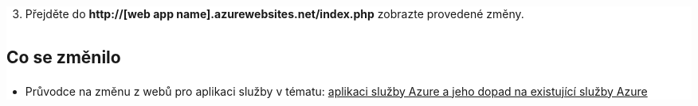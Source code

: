 3. Přejděte do **http://[web app name].azurewebsites.net/index.php** zobrazte provedené změny.

## <a name="whats-changed"></a>Co se změnilo
* Průvodce na změnu z webů pro aplikaci služby v tématu: [aplikaci služby Azure a jeho dopad na existující služby Azure](http://go.microsoft.com/fwlink/?LinkId=529714)




[install-php]: http://www.php.net/manual/en/install.php
[install-SQLExpress]: http://www.microsoft.com/download/details.aspx?id=29062
[install-Drivers]: http://www.microsoft.com/download/details.aspx?id=20098
[install-git]: http://git-scm.com/
[pdo-sqlsrv]: http://php.net/pdo_sqlsrv
 

